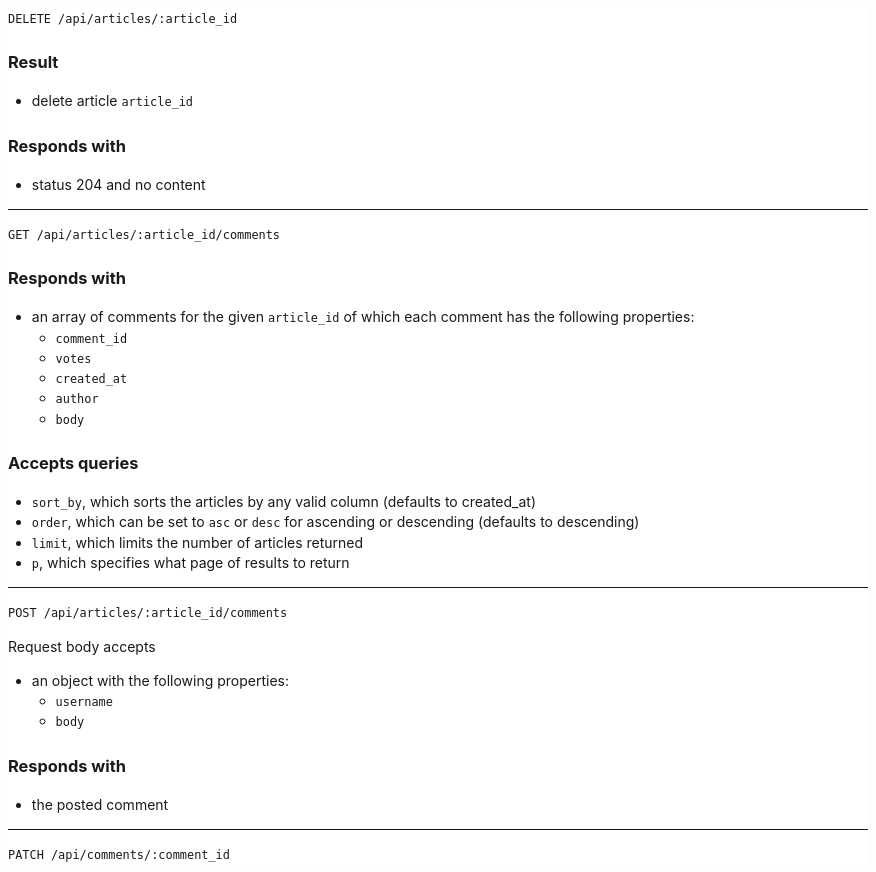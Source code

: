 
```http
DELETE /api/articles/:article_id
```

### Result

- delete article `article_id`

### Responds with

- status 204 and no content

---

```http
GET /api/articles/:article_id/comments
```

### Responds with

- an array of comments for the given `article_id` of which each comment has the following properties:
  - `comment_id`
  - `votes`
  - `created_at`
  - `author`
  - `body`

### Accepts queries

- `sort_by`, which sorts the articles by any valid column (defaults to created_at)
- `order`, which can be set to `asc` or `desc` for ascending or descending (defaults to descending)
- `limit`, which limits the number of articles returned
- `p`, which specifies what page of results to return

---

```http
POST /api/articles/:article_id/comments
```

Request body accepts

- an object with the following properties:
  - `username`
  - `body`

### Responds with

- the posted comment

---

```http
PATCH /api/comments/:comment_id
```
